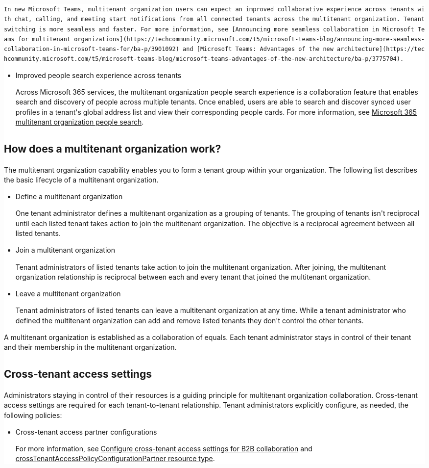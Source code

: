     In new Microsoft Teams, multitenant organization users can expect an improved collaborative experience across tenants with chat, calling, and meeting start notifications from all connected tenants across the multitenant organization. Tenant switching is more seamless and faster. For more information, see [Announcing more seamless collaboration in Microsoft Teams for multitenant organizations](https://techcommunity.microsoft.com/t5/microsoft-teams-blog/announcing-more-seamless-collaboration-in-microsoft-teams-for/ba-p/3901092) and [Microsoft Teams: Advantages of the new architecture](https://techcommunity.microsoft.com/t5/microsoft-teams-blog/microsoft-teams-advantages-of-the-new-architecture/ba-p/3775704).

- Improved people search experience across tenants

    Across Microsoft 365 services, the multitenant organization people search experience is a collaboration feature that enables search and discovery of people across multiple tenants. Once enabled, users are able to search and discover synced user profiles in a tenant's global address list and view their corresponding people cards. For more information, see [Microsoft 365 multitenant organization people search](/microsoft-365/enterprise/multi-tenant-people-search).

## How does a multitenant organization work?

The multitenant organization capability enables you to form a tenant group within your organization. The following list describes the basic lifecycle of a multitenant organization.

- Define a multitenant organization

    One tenant administrator defines a multitenant organization as a grouping of tenants. The grouping of tenants isn't reciprocal until each listed tenant takes action to join the multitenant organization. The objective is a reciprocal agreement between all listed tenants.

- Join a multitenant organization

    Tenant administrators of listed tenants take action to join the multitenant organization. After joining, the multitenant organization relationship is reciprocal between each and every tenant that joined the multitenant organization.

- Leave a multitenant organization

    Tenant administrators of listed tenants can leave a multitenant organization at any time. While a tenant administrator who defined the multitenant organization can add and remove listed tenants they don't control the other tenants.

A multitenant organization is established as a collaboration of equals. Each tenant administrator stays in control of their tenant and their membership in the multitenant organization.

## Cross-tenant access settings

Administrators staying in control of their resources is a guiding principle for multitenant organization collaboration. Cross-tenant access settings are required for each tenant-to-tenant relationship. Tenant administrators explicitly configure, as needed, the following policies:

- Cross-tenant access partner configurations

    For more information, see [Configure cross-tenant access settings for B2B collaboration](~/external-id/cross-tenant-access-settings-b2b-collaboration.md) and [crossTenantAccessPolicyConfigurationPartner resource type](/graph/api/resources/crosstenantaccesspolicyconfigurationpartner?view=graph-rest-beta&preserve-view=true).
